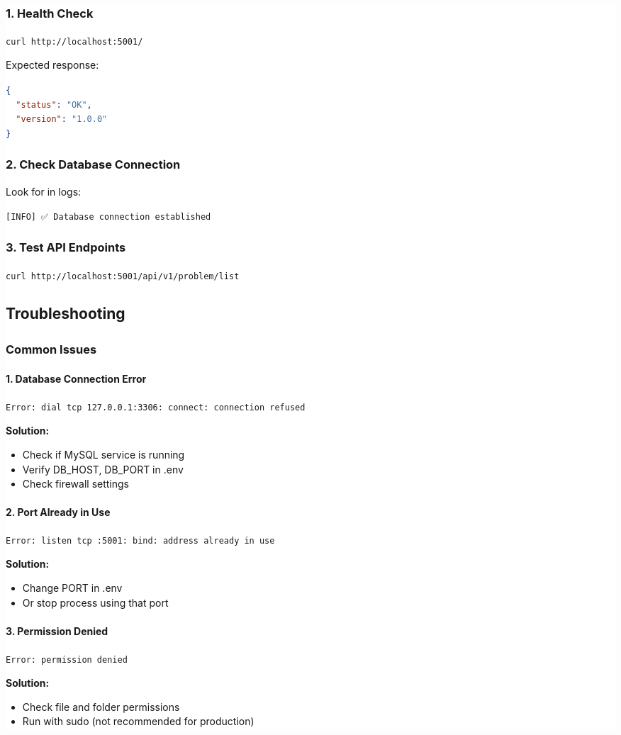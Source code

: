 ### 1. Health Check
```bash
curl http://localhost:5001/
```

Expected response:
```json
{
  "status": "OK",
  "version": "1.0.0"
}
```

### 2. Check Database Connection
Look for in logs:
```
[INFO] ✅ Database connection established
```

### 3. Test API Endpoints
```bash
curl http://localhost:5001/api/v1/problem/list
```

## Troubleshooting

### Common Issues

#### 1. Database Connection Error
```
Error: dial tcp 127.0.0.1:3306: connect: connection refused
```

**Solution:**
- Check if MySQL service is running
- Verify DB_HOST, DB_PORT in .env
- Check firewall settings

#### 2. Port Already in Use
```
Error: listen tcp :5001: bind: address already in use
```

**Solution:**
- Change PORT in .env
- Or stop process using that port

#### 3. Permission Denied
```
Error: permission denied
```

**Solution:**
- Check file and folder permissions
- Run with sudo (not recommended for production)
